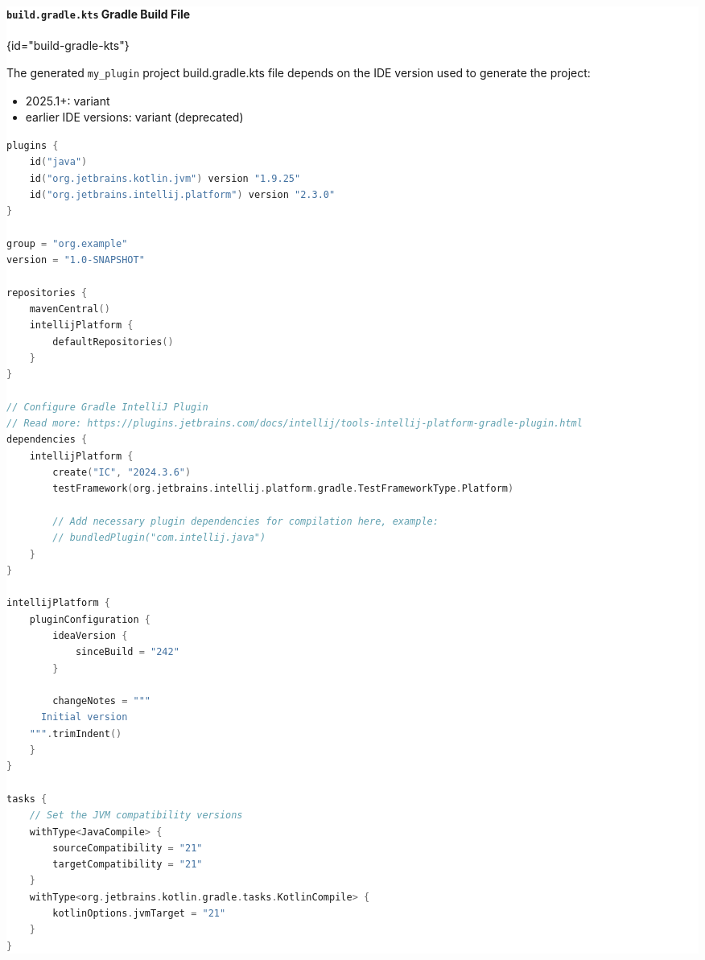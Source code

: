 #### `build.gradle.kts` Gradle Build File
{id="build-gradle-kts"}

The generated `my_plugin` project <path>build.gradle.kts</path> file depends on the IDE version used to generate the project:
- 2025.1+: [](tools_intellij_platform_gradle_plugin.md) variant
- earlier IDE versions: [](tools_gradle_intellij_plugin.md) variant (deprecated)

<tabs>

<tab title="IntelliJ Platform Gradle Plugin (2.x)">

```kotlin
plugins {
    id("java")
    id("org.jetbrains.kotlin.jvm") version "1.9.25"
    id("org.jetbrains.intellij.platform") version "2.3.0"
}

group = "org.example"
version = "1.0-SNAPSHOT"

repositories {
    mavenCentral()
    intellijPlatform {
        defaultRepositories()
    }
}

// Configure Gradle IntelliJ Plugin
// Read more: https://plugins.jetbrains.com/docs/intellij/tools-intellij-platform-gradle-plugin.html
dependencies {
    intellijPlatform {
        create("IC", "2024.3.6")
        testFramework(org.jetbrains.intellij.platform.gradle.TestFrameworkType.Platform)

        // Add necessary plugin dependencies for compilation here, example:
        // bundledPlugin("com.intellij.java")
    }
}

intellijPlatform {
    pluginConfiguration {
        ideaVersion {
            sinceBuild = "242"
        }

        changeNotes = """
      Initial version
    """.trimIndent()
    }
}

tasks {
    // Set the JVM compatibility versions
    withType<JavaCompile> {
        sourceCompatibility = "21"
        targetCompatibility = "21"
    }
    withType<org.jetbrains.kotlin.gradle.tasks.KotlinCompile> {
        kotlinOptions.jvmTarget = "21"
    }
}
```
